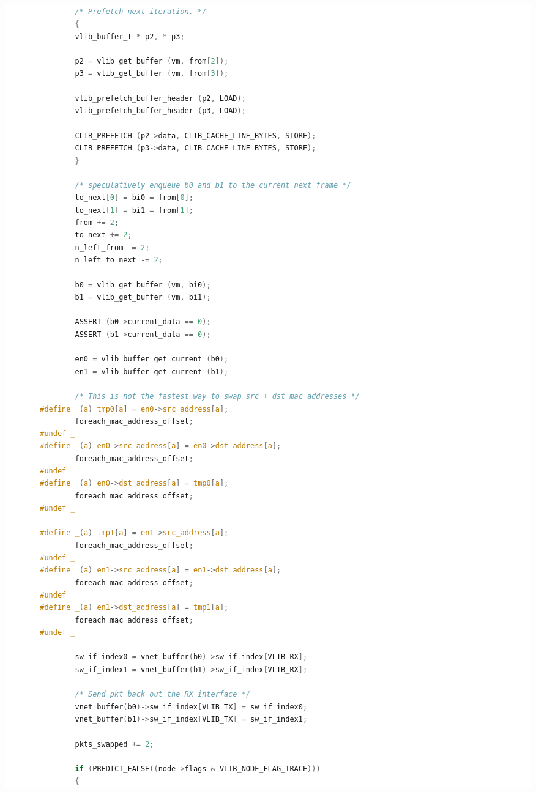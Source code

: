 ```C
                /* Prefetch next iteration. */
                {
                vlib_buffer_t * p2, * p3;
                
                p2 = vlib_get_buffer (vm, from[2]);
                p3 = vlib_get_buffer (vm, from[3]);
                
                vlib_prefetch_buffer_header (p2, LOAD);
                vlib_prefetch_buffer_header (p3, LOAD);

                CLIB_PREFETCH (p2->data, CLIB_CACHE_LINE_BYTES, STORE);
                CLIB_PREFETCH (p3->data, CLIB_CACHE_LINE_BYTES, STORE);
                }

                /* speculatively enqueue b0 and b1 to the current next frame */
                to_next[0] = bi0 = from[0];
                to_next[1] = bi1 = from[1];
                from += 2;
                to_next += 2;
                n_left_from -= 2;
                n_left_to_next -= 2;

                b0 = vlib_get_buffer (vm, bi0);
                b1 = vlib_get_buffer (vm, bi1);

                ASSERT (b0->current_data == 0);
                ASSERT (b1->current_data == 0);
                
                en0 = vlib_buffer_get_current (b0);
                en1 = vlib_buffer_get_current (b1);

                /* This is not the fastest way to swap src + dst mac addresses */
        #define _(a) tmp0[a] = en0->src_address[a];
                foreach_mac_address_offset;
        #undef _
        #define _(a) en0->src_address[a] = en0->dst_address[a];
                foreach_mac_address_offset;
        #undef _
        #define _(a) en0->dst_address[a] = tmp0[a];
                foreach_mac_address_offset;
        #undef _

        #define _(a) tmp1[a] = en1->src_address[a];
                foreach_mac_address_offset;
        #undef _
        #define _(a) en1->src_address[a] = en1->dst_address[a];
                foreach_mac_address_offset;
        #undef _
        #define _(a) en1->dst_address[a] = tmp1[a];
                foreach_mac_address_offset;
        #undef _

                sw_if_index0 = vnet_buffer(b0)->sw_if_index[VLIB_RX];
                sw_if_index1 = vnet_buffer(b1)->sw_if_index[VLIB_RX];

                /* Send pkt back out the RX interface */
                vnet_buffer(b0)->sw_if_index[VLIB_TX] = sw_if_index0;
                vnet_buffer(b1)->sw_if_index[VLIB_TX] = sw_if_index1;

                pkts_swapped += 2;

                if (PREDICT_FALSE((node->flags & VLIB_NODE_FLAG_TRACE)))
                {
```
